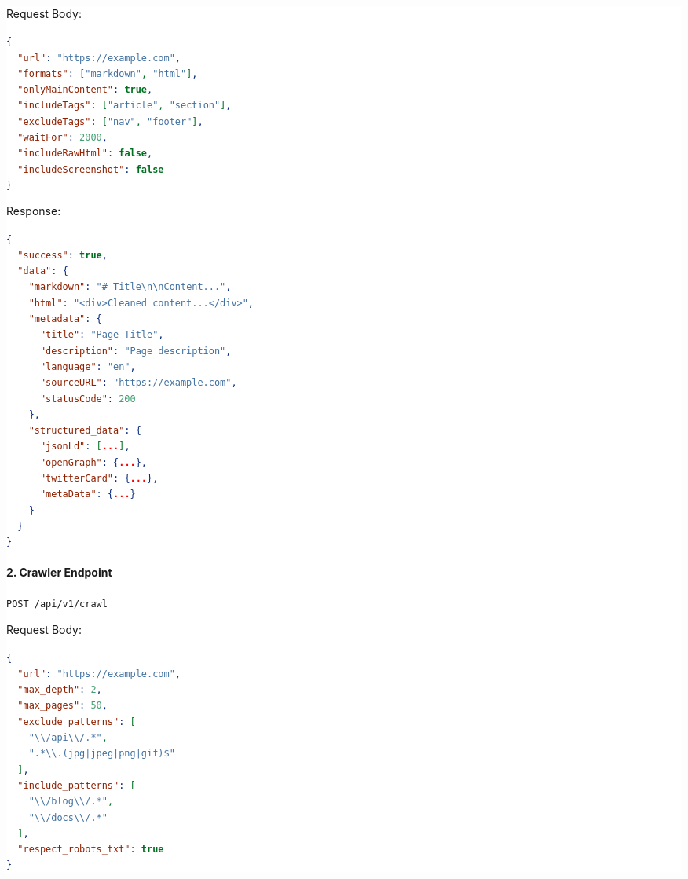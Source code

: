 Request Body:
```json
{
  "url": "https://example.com",
  "formats": ["markdown", "html"],
  "onlyMainContent": true,
  "includeTags": ["article", "section"],
  "excludeTags": ["nav", "footer"],
  "waitFor": 2000,
  "includeRawHtml": false,
  "includeScreenshot": false
}
```

Response:
```json
{
  "success": true,
  "data": {
    "markdown": "# Title\n\nContent...",
    "html": "<div>Cleaned content...</div>",
    "metadata": {
      "title": "Page Title",
      "description": "Page description",
      "language": "en",
      "sourceURL": "https://example.com",
      "statusCode": 200
    },
    "structured_data": {
      "jsonLd": [...],
      "openGraph": {...},
      "twitterCard": {...},
      "metaData": {...}
    }
  }
}
```

#### 2. Crawler Endpoint
```http
POST /api/v1/crawl
```

Request Body:
```json
{
  "url": "https://example.com",
  "max_depth": 2,
  "max_pages": 50,
  "exclude_patterns": [
    "\\/api\\/.*",
    ".*\\.(jpg|jpeg|png|gif)$"
  ],
  "include_patterns": [
    "\\/blog\\/.*",
    "\\/docs\\/.*"
  ],
  "respect_robots_txt": true
}
```

